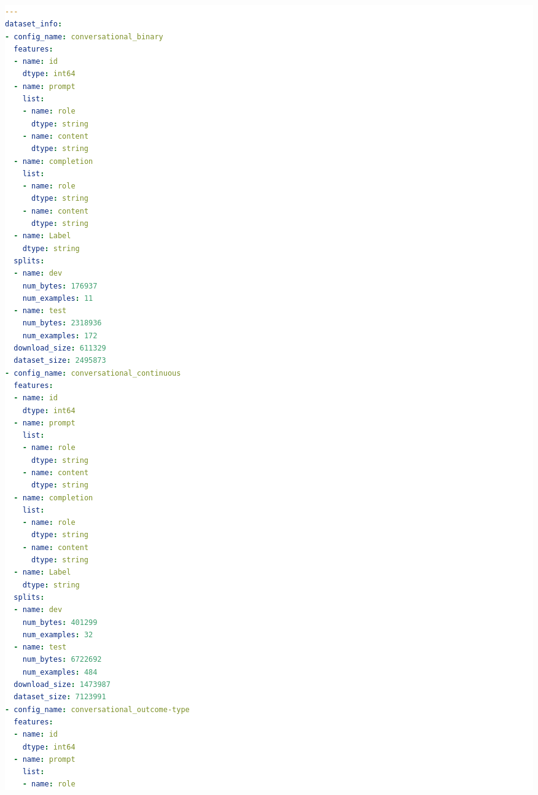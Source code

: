 ```yaml
---
dataset_info:
- config_name: conversational_binary
  features:
  - name: id
    dtype: int64
  - name: prompt
    list:
    - name: role
      dtype: string
    - name: content
      dtype: string
  - name: completion
    list:
    - name: role
      dtype: string
    - name: content
      dtype: string
  - name: Label
    dtype: string
  splits:
  - name: dev
    num_bytes: 176937
    num_examples: 11
  - name: test
    num_bytes: 2318936
    num_examples: 172
  download_size: 611329
  dataset_size: 2495873
- config_name: conversational_continuous
  features:
  - name: id
    dtype: int64
  - name: prompt
    list:
    - name: role
      dtype: string
    - name: content
      dtype: string
  - name: completion
    list:
    - name: role
      dtype: string
    - name: content
      dtype: string
  - name: Label
    dtype: string
  splits:
  - name: dev
    num_bytes: 401299
    num_examples: 32
  - name: test
    num_bytes: 6722692
    num_examples: 484
  download_size: 1473987
  dataset_size: 7123991
- config_name: conversational_outcome-type
  features:
  - name: id
    dtype: int64
  - name: prompt
    list:
    - name: role
```